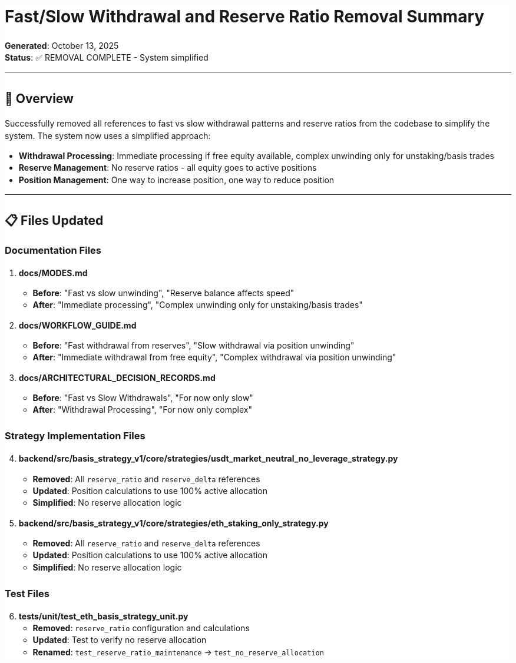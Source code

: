 # Fast/Slow Withdrawal and Reserve Ratio Removal Summary

**Generated**: October 13, 2025  
**Status**: ✅ REMOVAL COMPLETE - System simplified

---

## 🎯 **Overview**

Successfully removed all references to fast vs slow withdrawal patterns and reserve ratios from the codebase to simplify the system. The system now uses a simplified approach:

- **Withdrawal Processing**: Immediate processing if free equity available, complex unwinding only for unstaking/basis trades
- **Reserve Management**: No reserve ratios - all equity goes to active positions
- **Position Management**: One way to increase position, one way to reduce position

---

## 📋 **Files Updated**

### **Documentation Files**
1. **docs/MODES.md**
   - **Before**: "Fast vs slow unwinding", "Reserve balance affects speed"
   - **After**: "Immediate processing", "Complex unwinding only for unstaking/basis trades"

2. **docs/WORKFLOW_GUIDE.md**
   - **Before**: "Fast withdrawal from reserves", "Slow withdrawal via position unwinding"
   - **After**: "Immediate withdrawal from free equity", "Complex withdrawal via position unwinding"

3. **docs/ARCHITECTURAL_DECISION_RECORDS.md**
   - **Before**: "Fast vs Slow Withdrawals", "For now only slow"
   - **After**: "Withdrawal Processing", "For now only complex"

### **Strategy Implementation Files**
4. **backend/src/basis_strategy_v1/core/strategies/usdt_market_neutral_no_leverage_strategy.py**
   - **Removed**: All `reserve_ratio` and `reserve_delta` references
   - **Updated**: Position calculations to use 100% active allocation
   - **Simplified**: No reserve allocation logic

5. **backend/src/basis_strategy_v1/core/strategies/eth_staking_only_strategy.py**
   - **Removed**: All `reserve_ratio` and `reserve_delta` references
   - **Updated**: Position calculations to use 100% active allocation
   - **Simplified**: No reserve allocation logic

### **Test Files**
6. **tests/unit/test_eth_basis_strategy_unit.py**
   - **Removed**: `reserve_ratio` configuration and calculations
   - **Updated**: Test to verify no reserve allocation
   - **Renamed**: `test_reserve_ratio_maintenance` → `test_no_reserve_allocation`
